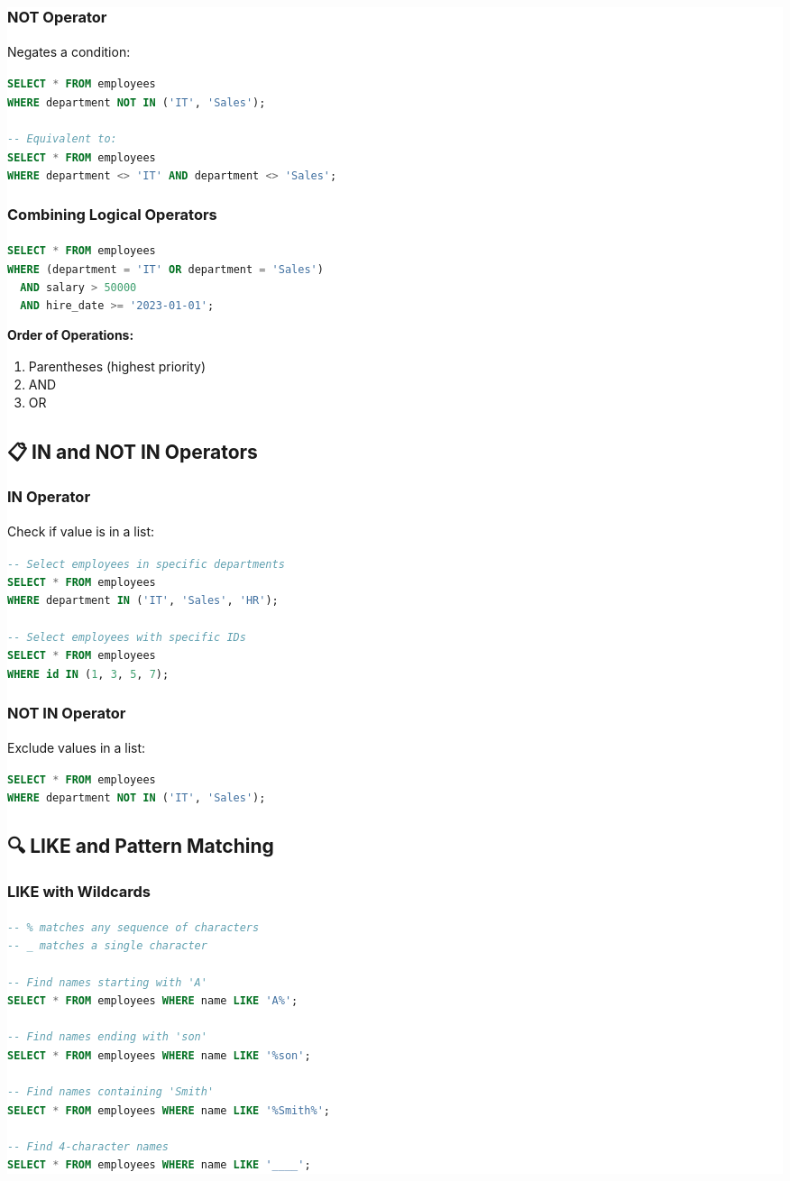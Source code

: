 ### NOT Operator
Negates a condition:
```sql
SELECT * FROM employees 
WHERE department NOT IN ('IT', 'Sales');

-- Equivalent to:
SELECT * FROM employees 
WHERE department <> 'IT' AND department <> 'Sales';
```

### Combining Logical Operators
```sql
SELECT * FROM employees 
WHERE (department = 'IT' OR department = 'Sales')
  AND salary > 50000
  AND hire_date >= '2023-01-01';
```

**Order of Operations:**
1. Parentheses (highest priority)
2. AND
3. OR

## 📋 IN and NOT IN Operators

### IN Operator
Check if value is in a list:
```sql
-- Select employees in specific departments
SELECT * FROM employees 
WHERE department IN ('IT', 'Sales', 'HR');

-- Select employees with specific IDs
SELECT * FROM employees 
WHERE id IN (1, 3, 5, 7);
```

### NOT IN Operator
Exclude values in a list:
```sql
SELECT * FROM employees 
WHERE department NOT IN ('IT', 'Sales');
```

## 🔍 LIKE and Pattern Matching

### LIKE with Wildcards
```sql
-- % matches any sequence of characters
-- _ matches a single character

-- Find names starting with 'A'
SELECT * FROM employees WHERE name LIKE 'A%';

-- Find names ending with 'son'
SELECT * FROM employees WHERE name LIKE '%son';

-- Find names containing 'Smith'
SELECT * FROM employees WHERE name LIKE '%Smith%';

-- Find 4-character names
SELECT * FROM employees WHERE name LIKE '____';
```